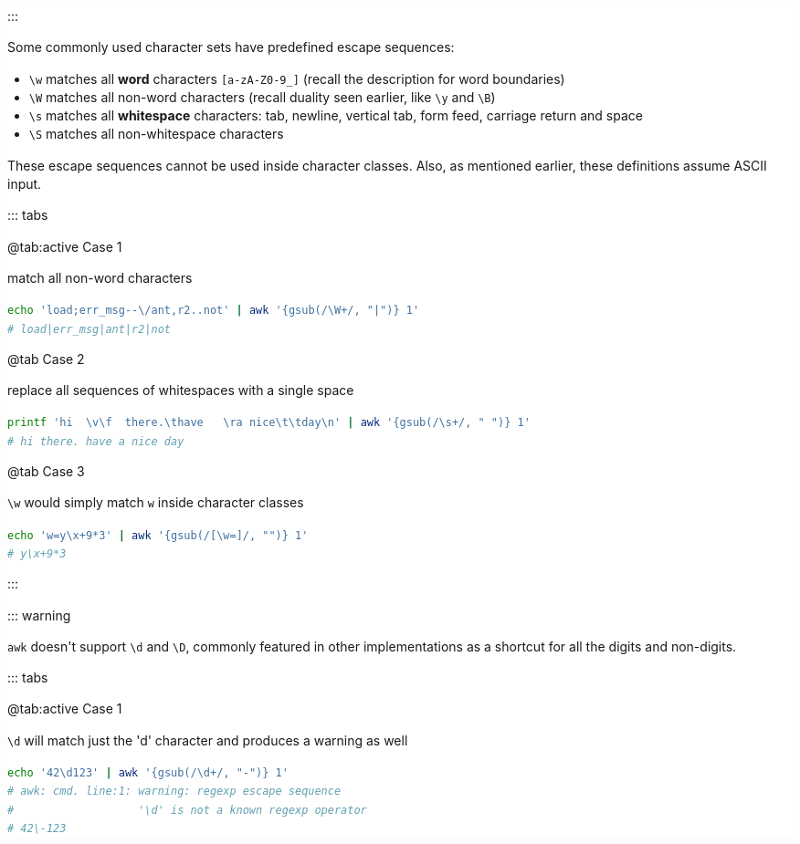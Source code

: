 :::

Some commonly used character sets have predefined escape sequences:

- `\w` matches all __word__ characters `[a-zA-Z0-9_]` (recall the description for word boundaries)
- `\W` matches all non-word characters (recall duality seen earlier, like `\y` and `\B`)
- `\s` matches all __whitespace__ characters: tab, newline, vertical tab, form feed, carriage return and space
- `\S` matches all non-whitespace characters

These escape sequences cannot be used inside character classes. Also, as mentioned earlier, these definitions assume ASCII input.

::: tabs

@tab:active Case 1

match all non-word characters

```sh
echo 'load;err_msg--\/ant,r2..not' | awk '{gsub(/\W+/, "|")} 1'
# load|err_msg|ant|r2|not
```

@tab Case 2

replace all sequences of whitespaces with a single space

```sh
printf 'hi  \v\f  there.\thave   \ra nice\t\tday\n' | awk '{gsub(/\s+/, " ")} 1'
# hi there. have a nice day
```

@tab Case 3

`\w` would simply match `w` inside character classes

```sh
echo 'w=y\x+9*3' | awk '{gsub(/[\w=]/, "")} 1'
# y\x+9*3
```

:::

::: warning 

`awk` doesn't support `\d` and `\D`, commonly featured in other implementations as a shortcut for all the digits and non-digits.

::: tabs

@tab:active Case 1

`\d` will match just the 'd' character and produces a warning as well

```sh
echo '42\d123' | awk '{gsub(/\d+/, "-")} 1'
# awk: cmd. line:1: warning: regexp escape sequence
#                   '\d' is not a known regexp operator
# 42\-123
```
